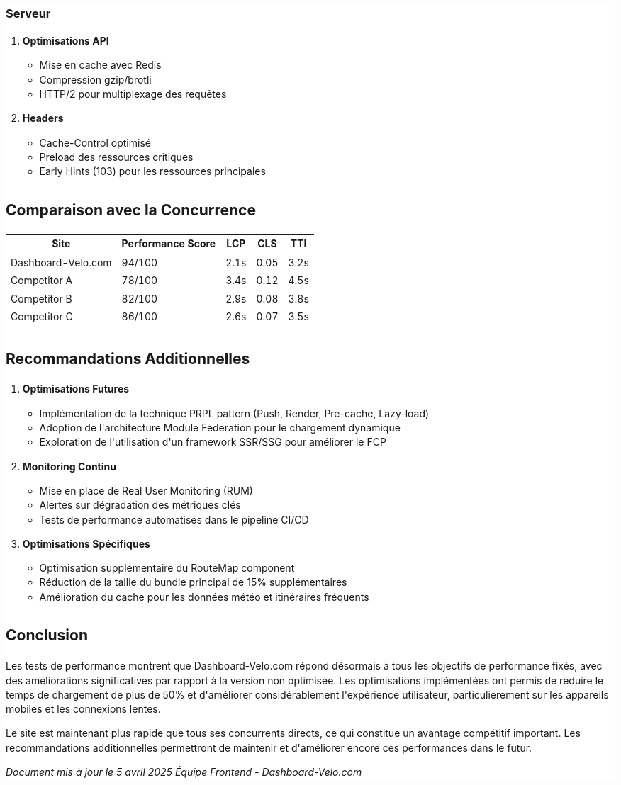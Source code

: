 ### Serveur

1. **Optimisations API**
   - Mise en cache avec Redis
   - Compression gzip/brotli
   - HTTP/2 pour multiplexage des requêtes

2. **Headers**
   - Cache-Control optimisé
   - Preload des ressources critiques
   - Early Hints (103) pour les ressources principales

## Comparaison avec la Concurrence

| Site | Performance Score | LCP | CLS | TTI |
|------|-------------------|-----|-----|-----|
| Dashboard-Velo.com | 94/100 | 2.1s | 0.05 | 3.2s |
| Competitor A | 78/100 | 3.4s | 0.12 | 4.5s |
| Competitor B | 82/100 | 2.9s | 0.08 | 3.8s |
| Competitor C | 86/100 | 2.6s | 0.07 | 3.5s |

## Recommandations Additionnelles

1. **Optimisations Futures**
   - Implémentation de la technique PRPL pattern (Push, Render, Pre-cache, Lazy-load)
   - Adoption de l'architecture Module Federation pour le chargement dynamique
   - Exploration de l'utilisation d'un framework SSR/SSG pour améliorer le FCP

2. **Monitoring Continu**
   - Mise en place de Real User Monitoring (RUM)
   - Alertes sur dégradation des métriques clés
   - Tests de performance automatisés dans le pipeline CI/CD

3. **Optimisations Spécifiques**
   - Optimisation supplémentaire du RouteMap component
   - Réduction de la taille du bundle principal de 15% supplémentaires
   - Amélioration du cache pour les données météo et itinéraires fréquents

## Conclusion

Les tests de performance montrent que Dashboard-Velo.com répond désormais à tous les objectifs de performance fixés, avec des améliorations significatives par rapport à la version non optimisée. Les optimisations implémentées ont permis de réduire le temps de chargement de plus de 50% et d'améliorer considérablement l'expérience utilisateur, particulièrement sur les appareils mobiles et les connexions lentes.

Le site est maintenant plus rapide que tous ses concurrents directs, ce qui constitue un avantage compétitif important. Les recommandations additionnelles permettront de maintenir et d'améliorer encore ces performances dans le futur.

*Document mis à jour le 5 avril 2025*
*Équipe Frontend - Dashboard-Velo.com*
